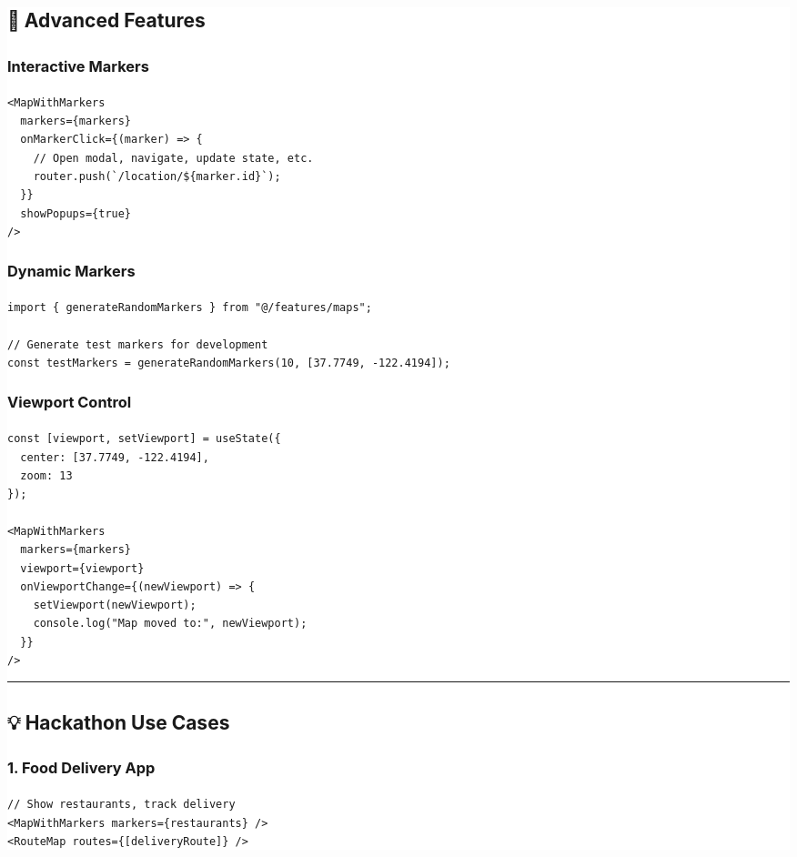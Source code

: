 
## 🔧 Advanced Features

### Interactive Markers

```tsx
<MapWithMarkers
  markers={markers}
  onMarkerClick={(marker) => {
    // Open modal, navigate, update state, etc.
    router.push(`/location/${marker.id}`);
  }}
  showPopups={true}
/>
```

### Dynamic Markers

```tsx
import { generateRandomMarkers } from "@/features/maps";

// Generate test markers for development
const testMarkers = generateRandomMarkers(10, [37.7749, -122.4194]);
```

### Viewport Control

```tsx
const [viewport, setViewport] = useState({
  center: [37.7749, -122.4194],
  zoom: 13
});

<MapWithMarkers
  markers={markers}
  viewport={viewport}
  onViewportChange={(newViewport) => {
    setViewport(newViewport);
    console.log("Map moved to:", newViewport);
  }}
/>
```

---

## 💡 Hackathon Use Cases

### 1. Food Delivery App
```tsx
// Show restaurants, track delivery
<MapWithMarkers markers={restaurants} />
<RouteMap routes={[deliveryRoute]} />
```
